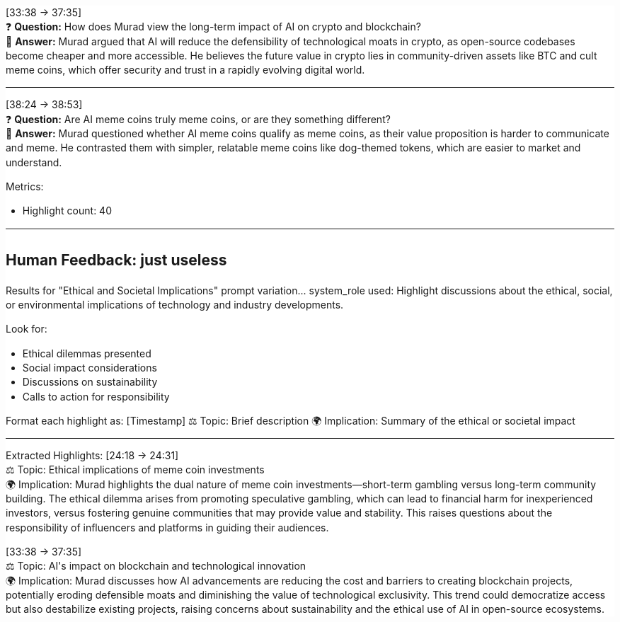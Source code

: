 [33:38 -> 37:35]  
❓ **Question:** How does Murad view the long-term impact of AI on crypto and blockchain?  
💬 **Answer:** Murad argued that AI will reduce the defensibility of technological moats in crypto, as open-source codebases become cheaper and more accessible. He believes the future value in crypto lies in community-driven assets like BTC and cult meme coins, which offer security and trust in a rapidly evolving digital world.

---

[38:24 -> 38:53]  
❓ **Question:** Are AI meme coins truly meme coins, or are they something different?  
💬 **Answer:** Murad questioned whether AI meme coins qualify as meme coins, as their value proposition is harder to communicate and meme. He contrasted them with simpler, relatable meme coins like dog-themed tokens, which are easier to market and understand.

Metrics:
- Highlight count: 40

----------------------------------------
## Human Feedback: just useless
Results for "Ethical and Societal Implications" prompt variation...
system_role used:
Highlight discussions about the ethical, social, or environmental implications of technology and industry developments.

Look for:
- Ethical dilemmas presented
- Social impact considerations
- Discussions on sustainability
- Calls to action for responsibility

Format each highlight as:
[Timestamp]
⚖️ Topic: Brief description
🌍 Implication: Summary of the ethical or societal impact



----------------------------------------

Extracted Highlights:
[24:18 -> 24:31]  
⚖️ Topic: Ethical implications of meme coin investments  
🌍 Implication: Murad highlights the dual nature of meme coin investments—short-term gambling versus long-term community building. The ethical dilemma arises from promoting speculative gambling, which can lead to financial harm for inexperienced investors, versus fostering genuine communities that may provide value and stability. This raises questions about the responsibility of influencers and platforms in guiding their audiences.

[33:38 -> 37:35]  
⚖️ Topic: AI's impact on blockchain and technological innovation  
🌍 Implication: Murad discusses how AI advancements are reducing the cost and barriers to creating blockchain projects, potentially eroding defensible moats and diminishing the value of technological exclusivity. This trend could democratize access but also destabilize existing projects, raising concerns about sustainability and the ethical use of AI in open-source ecosystems.
